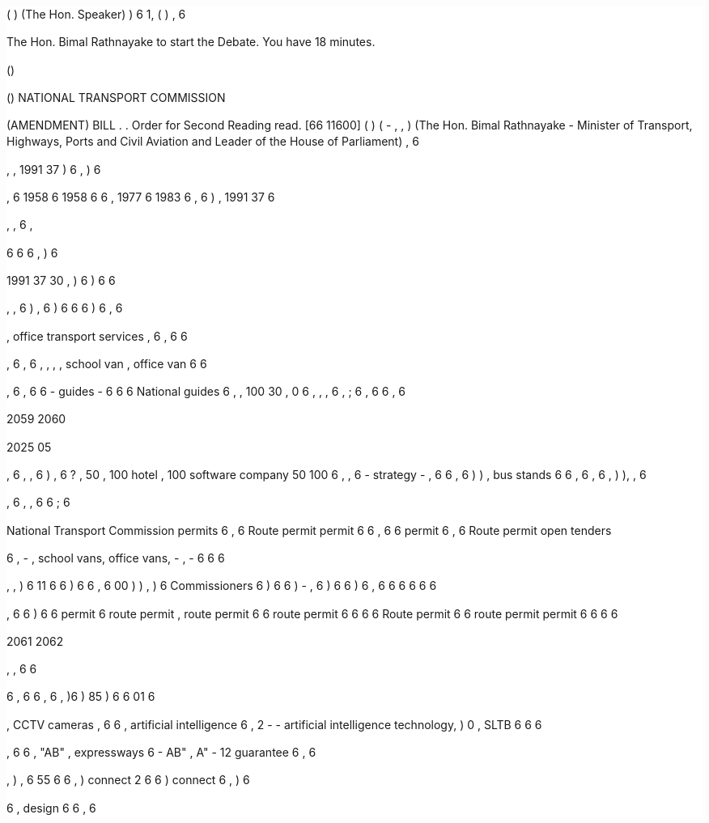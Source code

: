 ( ) (The Hon. Speaker) ) 6 1, ( ) , 6

The Hon. Bimal Rathnayake to start the Debate. You have 18 minutes.

()

() NATIONAL TRANSPORT COMMISSION

(AMENDMENT) BILL . . Order for Second Reading read. [66 11600] ( ) ( - , , ) (The Hon. Bimal Rathnayake - Minister of Transport, Highways, Ports and Civil Aviation and Leader of the House of Parliament) , 6

, , 1991 37 ) 6 , ) 6

, 6 1958 6 1958 6 6 , 1977 6 1983 6 , 6 ) , 1991 37 6

, , 6 ,

6 6 6 , ) 6

1991 37 30 , ) 6 ) 6 6

, , 6 ) , 6 ) 6 6 6 ) 6 , 6

, office transport services , 6 , 6 6

, 6 , 6 , , , , school van , office van 6 6

, 6 , 6 6 - guides - 6 6 6 National guides 6 , , 100 30 , 0 6 , , , 6 , ; 6 , 6 6 , 6

2059 2060

2025 05

, 6 , , 6 ) , 6 ? , 50 , 100 hotel , 100 software company 50 100 6 , , 6 - strategy - , 6 6 , 6 ) ) , bus stands 6 6 , 6 , 6 , ) ), , 6

, 6 , , 6 6 ; 6

National Transport Commission permits 6 , 6 Route permit permit 6 6 , 6 6 permit 6 , 6 Route permit open tenders

6 , - , school vans, office vans, - , - 6 6 6

, , ) 6 11 6 6 ) 6 6 , 6 00 ) ) , ) 6 Commissioners 6 ) 6 6 ) - , 6 ) 6 6 ) 6 , 6 6 6 6 6 6

, 6 6 ) 6 6 permit 6 route permit , route permit 6 6 route permit 6 6 6 6 Route permit 6 6 route permit permit 6 6 6 6

2061 2062

, , 6 6

6 , 6 6 , 6 , )6 ) 85 ) 6 6 01 6

, CCTV cameras , 6 6 , artificial intelligence 6 , 2 - - artificial intelligence technology, ) 0 , SLTB 6 6 6

, 6 6 , "AB" , expressways 6 - AB" , A" - 12 guarantee 6 , 6

, ) , 6 55 6 6 , ) connect 2 6 6 ) connect 6 , ) 6

6 , design 6 6 , 6
